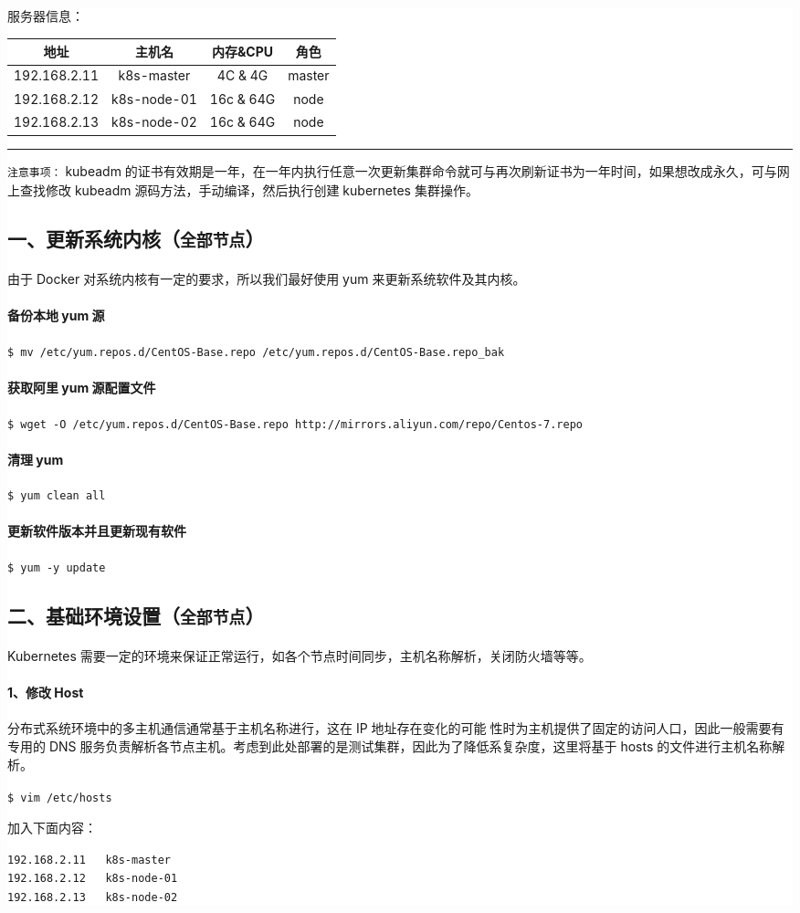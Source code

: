 服务器信息：

|地址|  主机名| 内存&CPU | 角色|
|:-:|:-:|:-:|:-:|
|192.168.2.11   | k8s-master | 4C & 4G |master|
|192.168.2.12   | k8s-node-01 |16c & 64G |node|
|192.168.2.13   | k8s-node-02 |16c & 64G |node|

-----------
`注意事项：`
kubeadm 的证书有效期是一年，在一年内执行任意一次更新集群命令就可与再次刷新证书为一年时间，如果想改成永久，可与网上查找修改 kubeadm 源码方法，手动编译，然后执行创建 kubernetes 集群操作。

## 一、更新系统内核（`全部节点`）
由于 Docker 对系统内核有一定的要求，所以我们最好使用 yum 来更新系统软件及其内核。
#### 备份本地 yum 源
```
$ mv /etc/yum.repos.d/CentOS-Base.repo /etc/yum.repos.d/CentOS-Base.repo_bak 
```

#### 获取阿里 yum 源配置文件
```
$ wget -O /etc/yum.repos.d/CentOS-Base.repo http://mirrors.aliyun.com/repo/Centos-7.repo 
```

#### 清理 yum
```
$ yum clean all
```

#### 更新软件版本并且更新现有软件
```
$ yum -y update
```

## 二、基础环境设置（`全部节点`）
Kubernetes 需要一定的环境来保证正常运行，如各个节点时间同步，主机名称解析，关闭防火墙等等。

#### 1、修改 Host
分布式系统环境中的多主机通信通常基于主机名称进行，这在 IP 地址存在变化的可能 性时为主机提供了固定的访问人口，因此一般需要有专用的 DNS 服务负责解析各节点主机。考虑到此处部署的是测试集群，因此为了降低系复杂度，这里将基于 hosts 的文件进行主机名称解析。
```
$ vim /etc/hosts
```
加入下面内容：
```
192.168.2.11   k8s-master
192.168.2.12   k8s-node-01
192.168.2.13   k8s-node-02
```
